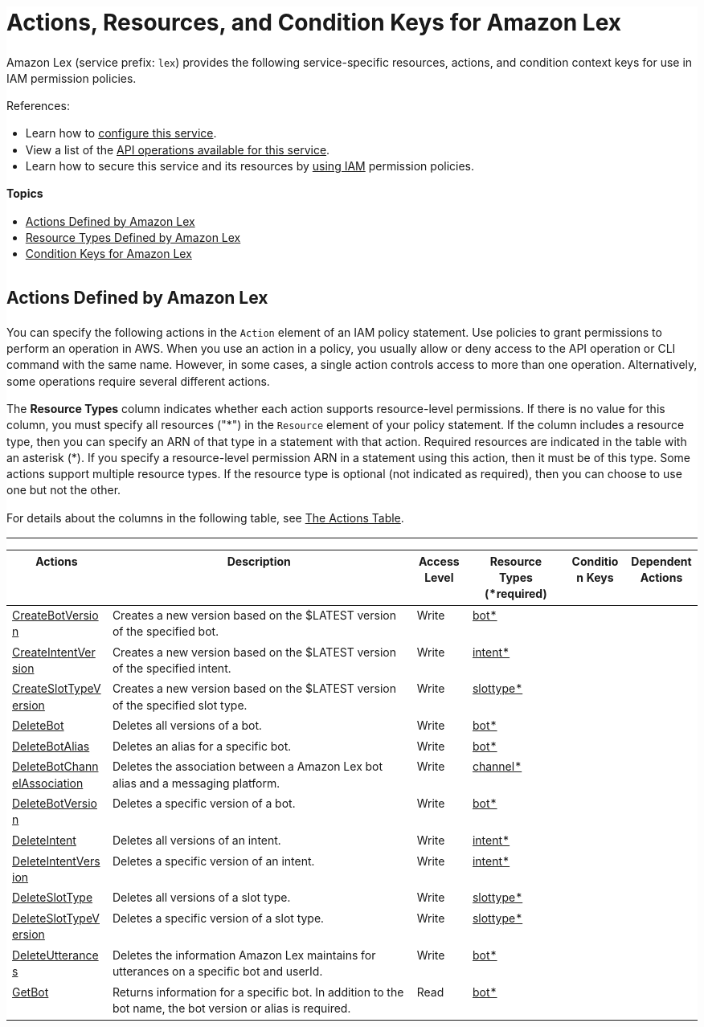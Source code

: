 # Actions, Resources, and Condition Keys for Amazon Lex<a name="list_amazonlex"></a>

Amazon Lex \(service prefix: `lex`\) provides the following service\-specific resources, actions, and condition context keys for use in IAM permission policies\.

References:
+ Learn how to [configure this service](https://docs.aws.amazon.com/lex/latest/dg/)\.
+ View a list of the [API operations available for this service](https://docs.aws.amazon.com/lex/latest/dg/API_Reference.html)\.
+ Learn how to secure this service and its resources by [using IAM](https://docs.aws.amazon.com/lex/latest/dg/access_permissions.html) permission policies\.

**Topics**
+ [Actions Defined by Amazon Lex](#amazonlex-actions-as-permissions)
+ [Resource Types Defined by Amazon Lex](#amazonlex-resources-for-iam-policies)
+ [Condition Keys for Amazon Lex](#amazonlex-policy-keys)

## Actions Defined by Amazon Lex<a name="amazonlex-actions-as-permissions"></a>

You can specify the following actions in the `Action` element of an IAM policy statement\. Use policies to grant permissions to perform an operation in AWS\. When you use an action in a policy, you usually allow or deny access to the API operation or CLI command with the same name\. However, in some cases, a single action controls access to more than one operation\. Alternatively, some operations require several different actions\.

The **Resource Types** column indicates whether each action supports resource\-level permissions\. If there is no value for this column, you must specify all resources \("\*"\) in the `Resource` element of your policy statement\. If the column includes a resource type, then you can specify an ARN of that type in a statement with that action\. Required resources are indicated in the table with an asterisk \(\*\)\. If you specify a resource\-level permission ARN in a statement using this action, then it must be of this type\. Some actions support multiple resource types\. If the resource type is optional \(not indicated as required\), then you can choose to use one but not the other\.

For details about the columns in the following table, see [The Actions Table](reference_policies_actions-resources-contextkeys.md#actions_table)\.


****  

| Actions | Description | Access Level | Resource Types \(\*required\) | Condition Keys | Dependent Actions | 
| --- | --- | --- | --- | --- | --- | 
|   [ CreateBotVersion ](https://docs.aws.amazon.com/lex/latest/dg/API_CreateBotVersion.html)  | Creates a new version based on the $LATEST version of the specified bot\. | Write |   [ bot\* ](#amazonlex-bot)   |  |  | 
|   [ CreateIntentVersion ](https://docs.aws.amazon.com/lex/latest/dg/API_CreateIntentVersion.html)  | Creates a new version based on the $LATEST version of the specified intent\. | Write |   [ intent\* ](#amazonlex-intent)   |  |  | 
|   [ CreateSlotTypeVersion ](https://docs.aws.amazon.com/lex/latest/dg/API_CreateSlotTypeVersion.html)  | Creates a new version based on the $LATEST version of the specified slot type\. | Write |   [ slottype\* ](#amazonlex-slottype)   |  |  | 
|   [ DeleteBot ](https://docs.aws.amazon.com/lex/latest/dg/API_DeleteBot.html)  | Deletes all versions of a bot\. | Write |   [ bot\* ](#amazonlex-bot)   |  |  | 
|   [ DeleteBotAlias ](https://docs.aws.amazon.com/lex/latest/dg/API_DeleteBotAlias.html)  | Deletes an alias for a specific bot\. | Write |   [ bot\* ](#amazonlex-bot)   |  |  | 
|   [ DeleteBotChannelAssociation ](https://docs.aws.amazon.com/lex/latest/dg/API_DeleteBotChannelAssociation.html)  | Deletes the association between a Amazon Lex bot alias and a messaging platform\. | Write |   [ channel\* ](#amazonlex-channel)   |  |  | 
|   [ DeleteBotVersion ](https://docs.aws.amazon.com/lex/latest/dg/API_DeleteBotVersion.html)  | Deletes a specific version of a bot\. | Write |   [ bot\* ](#amazonlex-bot)   |  |  | 
|   [ DeleteIntent ](https://docs.aws.amazon.com/lex/latest/dg/API_DeleteIntent.html)  | Deletes all versions of an intent\. | Write |   [ intent\* ](#amazonlex-intent)   |  |  | 
|   [ DeleteIntentVersion ](https://docs.aws.amazon.com/lex/latest/dg/API_DeleteIntentVersion.html)  | Deletes a specific version of an intent\. | Write |   [ intent\* ](#amazonlex-intent)   |  |  | 
|   [ DeleteSlotType ](https://docs.aws.amazon.com/lex/latest/dg/API_DeleteSlotType.html)  | Deletes all versions of a slot type\. | Write |   [ slottype\* ](#amazonlex-slottype)   |  |  | 
|   [ DeleteSlotTypeVersion ](https://docs.aws.amazon.com/lex/latest/dg/API_DeleteSlotTypeVersion.html)  | Deletes a specific version of a slot type\. | Write |   [ slottype\* ](#amazonlex-slottype)   |  |  | 
|   [ DeleteUtterances ](https://docs.aws.amazon.com/lex/latest/dg/API_DeleteUtterances.html)  | Deletes the information Amazon Lex maintains for utterances on a specific bot and userId\. | Write |   [ bot\* ](#amazonlex-bot)   |  |  | 
|   [ GetBot ](https://docs.aws.amazon.com/lex/latest/dg/API_GetBot.html)  | Returns information for a specific bot\. In addition to the bot name, the bot version or alias is required\. | Read |   [ bot\* ](#amazonlex-bot)   |  |  | 